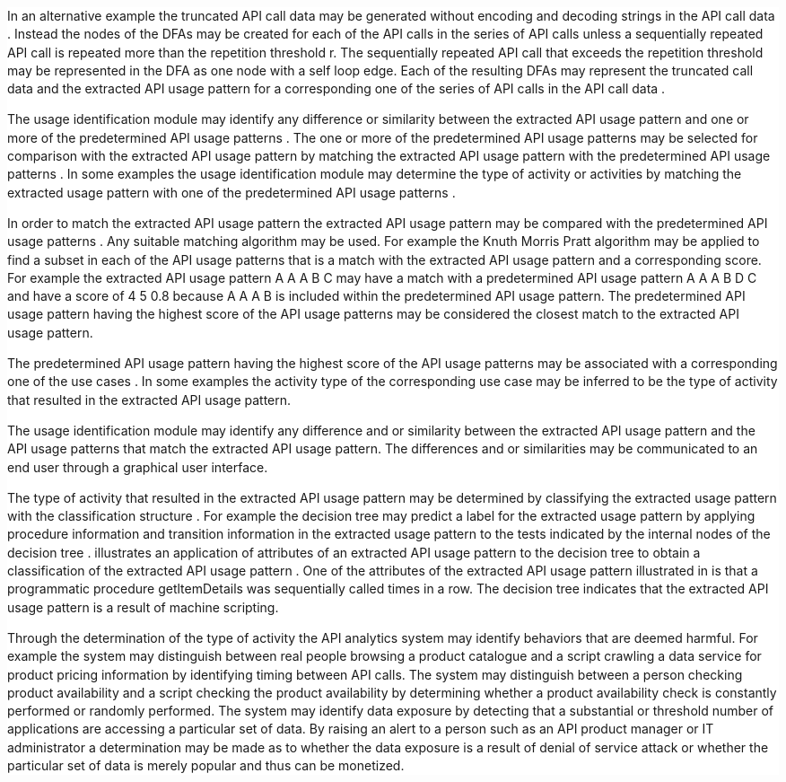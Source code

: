 In an alternative example the truncated API call data may be generated without encoding and decoding strings in the API call data . Instead the nodes of the DFAs may be created for each of the API calls in the series of API calls unless a sequentially repeated API call is repeated more than the repetition threshold r. The sequentially repeated API call that exceeds the repetition threshold may be represented in the DFA as one node with a self loop edge. Each of the resulting DFAs may represent the truncated call data and the extracted API usage pattern for a corresponding one of the series of API calls in the API call data .

The usage identification module may identify any difference or similarity between the extracted API usage pattern and one or more of the predetermined API usage patterns . The one or more of the predetermined API usage patterns may be selected for comparison with the extracted API usage pattern by matching the extracted API usage pattern with the predetermined API usage patterns . In some examples the usage identification module may determine the type of activity or activities by matching the extracted usage pattern with one of the predetermined API usage patterns .

In order to match the extracted API usage pattern the extracted API usage pattern may be compared with the predetermined API usage patterns . Any suitable matching algorithm may be used. For example the Knuth Morris Pratt algorithm may be applied to find a subset in each of the API usage patterns that is a match with the extracted API usage pattern and a corresponding score. For example the extracted API usage pattern A A A B C may have a match with a predetermined API usage pattern A A A B D C and have a score of 4 5 0.8 because A A A B is included within the predetermined API usage pattern. The predetermined API usage pattern having the highest score of the API usage patterns may be considered the closest match to the extracted API usage pattern.

The predetermined API usage pattern having the highest score of the API usage patterns may be associated with a corresponding one of the use cases . In some examples the activity type of the corresponding use case may be inferred to be the type of activity that resulted in the extracted API usage pattern.

The usage identification module may identify any difference and or similarity between the extracted API usage pattern and the API usage patterns that match the extracted API usage pattern. The differences and or similarities may be communicated to an end user through a graphical user interface.

The type of activity that resulted in the extracted API usage pattern may be determined by classifying the extracted usage pattern with the classification structure . For example the decision tree may predict a label for the extracted usage pattern by applying procedure information and transition information in the extracted usage pattern to the tests indicated by the internal nodes of the decision tree . illustrates an application of attributes of an extracted API usage pattern to the decision tree to obtain a classification of the extracted API usage pattern . One of the attributes of the extracted API usage pattern illustrated in is that a programmatic procedure getltemDetails was sequentially called times in a row. The decision tree indicates that the extracted API usage pattern is a result of machine scripting.

Through the determination of the type of activity the API analytics system may identify behaviors that are deemed harmful. For example the system may distinguish between real people browsing a product catalogue and a script crawling a data service for product pricing information by identifying timing between API calls. The system may distinguish between a person checking product availability and a script checking the product availability by determining whether a product availability check is constantly performed or randomly performed. The system may identify data exposure by detecting that a substantial or threshold number of applications are accessing a particular set of data. By raising an alert to a person such as an API product manager or IT administrator a determination may be made as to whether the data exposure is a result of denial of service attack or whether the particular set of data is merely popular and thus can be monetized.
